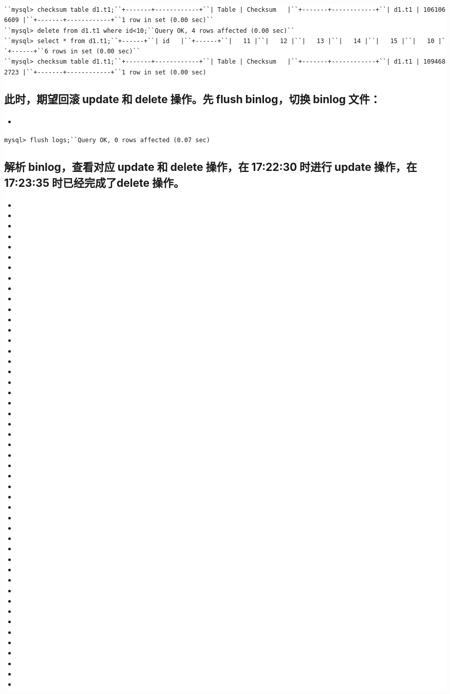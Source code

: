 ```
``mysql> checksum table d1.t1;``+-------+------------+``| Table | Checksum   |``+-------+------------+``| d1.t1 | 1061066609 |``+-------+------------+``1 row in set (0.00 sec)``
``mysql> delete from d1.t1 where id<10;``Query OK, 4 rows affected (0.00 sec)``
``mysql> select * from d1.t1;``+------+``| id   |``+------+``|   11 |``|   12 |``|   13 |``|   14 |``|   15 |``|   10 |``+------+``6 rows in set (0.00 sec)``
``mysql> checksum table d1.t1;``+-------+------------+``| Table | Checksum   |``+-------+------------+``| d1.t1 | 1094682723 |``+-------+------------+``1 row in set (0.00 sec)
```
此时，期望回滚 update 和 delete 操作。先 flush binlog，切换 binlog 文件：
- 
- 
```
mysql> flush logs;``Query OK, 0 rows affected (0.07 sec)
```
解析 binlog，查看对应 update 和 delete 操作，在 17:22:30 时进行 update 操作，在 17:23:35 时已经完成了delete 操作。
- 
- 
- 
- 
- 
- 
- 
- 
- 
- 
- 
- 
- 
- 
- 
- 
- 
- 
- 
- 
- 
- 
- 
- 
- 
- 
- 
- 
- 
- 
- 
- 
- 
- 
- 
- 
- 
- 
- 
- 
- 
- 
- 
- 
- 
- 
- 
- 
